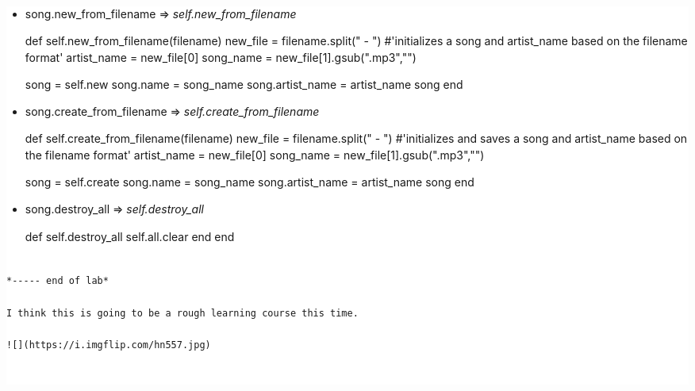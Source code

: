 * song.new_from_filename => *self.new_from_filename*

  def self.new_from_filename(filename)
    new_file = filename.split(" - ") #'initializes a song and artist_name based on the filename format'
    artist_name = new_file[0]
    song_name = new_file[1].gsub(".mp3","")

    song = self.new
    song.name = song_name
    song.artist_name = artist_name
    song
  end

* song.create_from_filename => *self.create_from_filename*

  def self.create_from_filename(filename)
    new_file = filename.split(" - ") #'initializes and saves a song and artist_name based on the filename format'
    artist_name = new_file[0]
    song_name = new_file[1].gsub(".mp3","")

    song = self.create
    song.name = song_name
    song.artist_name = artist_name
    song
  end
	
* song.destroy_all => *self.destroy_all*

  def self.destroy_all
    self.all.clear
  end
end

```

*----- end of lab*

I think this is going to be a rough learning course this time.

![](https://i.imgflip.com/hn557.jpg)


